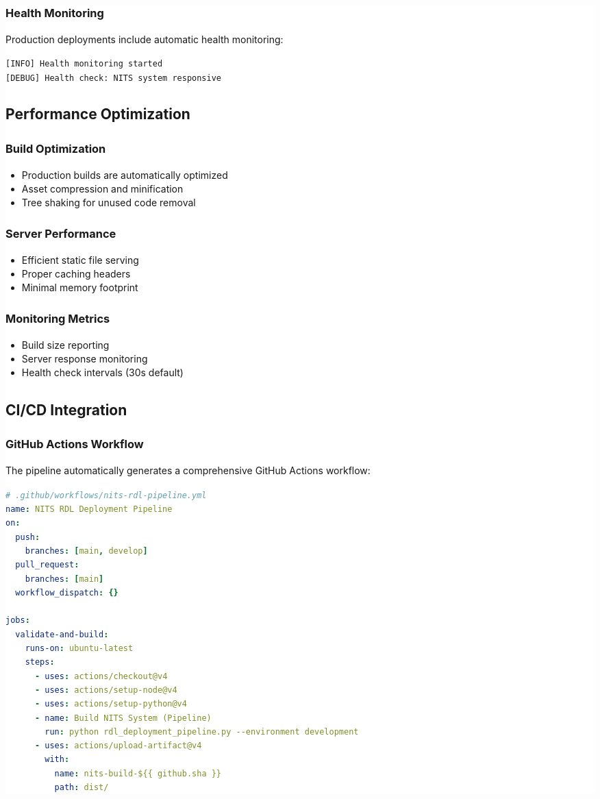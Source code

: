 ### Health Monitoring
Production deployments include automatic health monitoring:
```bash
[INFO] Health monitoring started
[DEBUG] Health check: NITS system responsive
```

## Performance Optimization

### Build Optimization
- Production builds are automatically optimized
- Asset compression and minification
- Tree shaking for unused code removal

### Server Performance
- Efficient static file serving
- Proper caching headers
- Minimal memory footprint

### Monitoring Metrics
- Build size reporting
- Server response monitoring
- Health check intervals (30s default)

## CI/CD Integration

### GitHub Actions Workflow

The pipeline automatically generates a comprehensive GitHub Actions workflow:

```yaml
# .github/workflows/nits-rdl-pipeline.yml
name: NITS RDL Deployment Pipeline
on:
  push:
    branches: [main, develop]
  pull_request:
    branches: [main]
  workflow_dispatch: {}

jobs:
  validate-and-build:
    runs-on: ubuntu-latest
    steps:
      - uses: actions/checkout@v4
      - uses: actions/setup-node@v4
      - uses: actions/setup-python@v4
      - name: Build NITS System (Pipeline)
        run: python rdl_deployment_pipeline.py --environment development
      - uses: actions/upload-artifact@v4
        with:
          name: nits-build-${{ github.sha }}
          path: dist/
```
